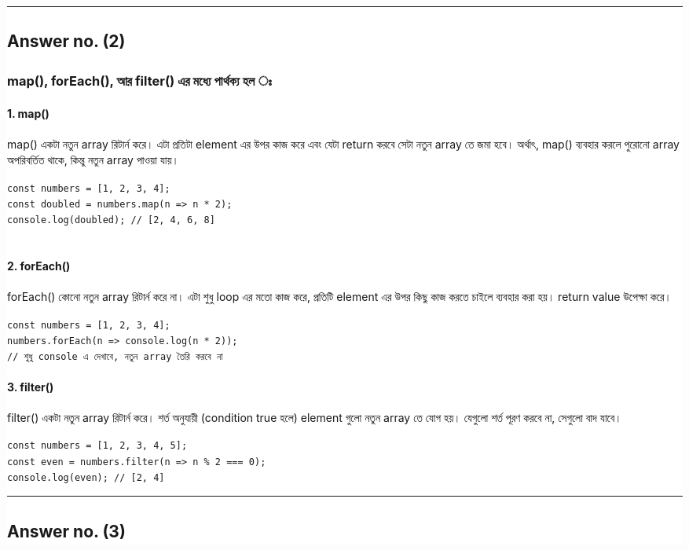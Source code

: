 
---


## Answer no. (2)

### map(), forEach(), আর filter() এর মধ্যে পার্থক্য হল ঃ  

#### 1. map()

map() একটা নতুন array রিটার্ন করে। এটা প্রতিটা element এর উপর কাজ করে এবং যেটা return করবে সেটা নতুন array তে জমা হবে। অর্থাৎ, map() ব্যবহার করলে পুরোনো array অপরিবর্তিত থাকে, কিন্তু নতুন array পাওয়া যায়।


``` Example
const numbers = [1, 2, 3, 4];
const doubled = numbers.map(n => n * 2);
console.log(doubled); // [2, 4, 6, 8]
 
 ```



#### 2. forEach()

forEach() কোনো নতুন array রিটার্ন করে না। এটা শুধু loop এর মতো কাজ করে, প্রতিটি element এর উপর কিছু কাজ করতে চাইলে ব্যবহার করা হয়। return value উপেক্ষা করে।

``` Example 
const numbers = [1, 2, 3, 4];
numbers.forEach(n => console.log(n * 2)); 
// শুধু console এ দেখাবে, নতুন array তৈরি করবে না

```


#### 3. filter()

filter() একটা নতুন array রিটার্ন করে। শর্ত অনুযায়ী (condition true হলে) element গুলো নতুন array তে যোগ হয়। যেগুলো শর্ত পূরণ করবে না, সেগুলো বাদ যাবে।

``` Example 
const numbers = [1, 2, 3, 4, 5];
const even = numbers.filter(n => n % 2 === 0);
console.log(even); // [2, 4]

``` 



--- 





## Answer no. (3)
